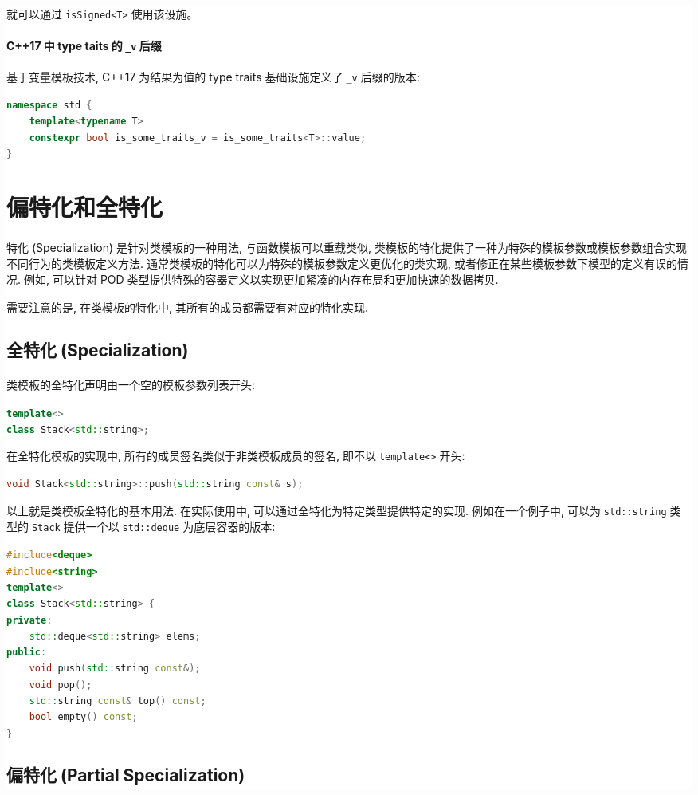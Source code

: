就可以通过 `isSigned<T>` 使用该设施。

#### C++17 中 type taits 的 `_v` 后缀

基于变量模板技术, C++17 为结果为值的 type traits 基础设施定义了 `_v` 后缀的版本:

```cpp
namespace std {
    template<typename T>
    constexpr bool is_some_traits_v = is_some_traits<T>::value;
}
```



# 偏特化和全特化

特化 (Specialization) 是针对类模板的一种用法, 与函数模板可以重载类似, 类模板的特化提供了一种为特殊的模板参数或模板参数组合实现不同行为的类模板定义方法.
通常类模板的特化可以为特殊的模板参数定义更优化的类实现, 或者修正在某些模板参数下模型的定义有误的情况. 例如, 可以针对 POD 类型提供特殊的容器定义以实现更加紧凑的内存布局和更加快速的数据拷贝. 

需要注意的是, 在类模板的特化中, 其所有的成员都需要有对应的特化实现.

## 全特化 (Specialization)

类模板的全特化声明由一个空的模板参数列表开头:

```cpp
template<>
class Stack<std::string>;
```

在全特化模板的实现中, 所有的成员签名类似于非类模板成员的签名, 即不以 `template<>` 开头:

```cpp
void Stack<std::string>::push(std::string const& s);
```

以上就是类模板全特化的基本用法. 在实际使用中, 可以通过全特化为特定类型提供特定的实现. 例如在一个例子中, 可以为 `std::string` 类型的 `Stack` 提供一个以 `std::deque` 为底层容器的版本:

```cpp
#include<deque>
#include<string>
template<>
class Stack<std::string> {
private:
    std::deque<std::string> elems;
public:
    void push(std::string const&);
    void pop();
    std::string const& top() const;
    bool empty() const;
}
```

## 偏特化 (Partial Specialization)
